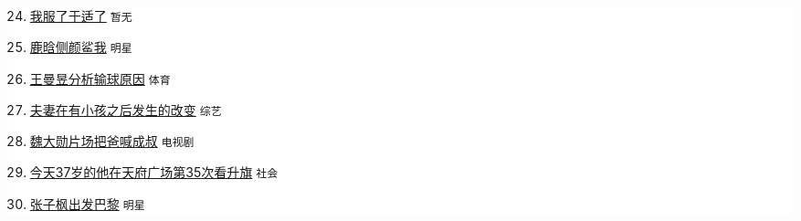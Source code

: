 24. [我服了于适了](https://m.weibo.cn/search?containerid=100103type%3D1%26t%3D10%26q%3D%E6%88%91%E6%9C%8D%E4%BA%86%E4%BA%8E%E9%80%82%E4%BA%86&stream_entry_id=31&isnewpage=1&extparam=seat%3D1%26cate%3D5001%26band_rank%3D22%26pos%3D22%26q%3D%25E6%2588%2591%25E6%259C%258D%25E4%25BA%2586%25E4%25BA%258E%25E9%2580%2582%25E4%25BA%2586%26flag%3D1%26dgr%3D0%26filter_type%3Drealtimehot%26stream_entry_id%3D31%26realpos%3D22%26c_type%3D31%26lcate%3D5001%26display_time%3D1696144659%26pre_seqid%3D169614465987606462101) `暂无` 

25. [鹿晗侧颜鲨我](https://m.weibo.cn/search?containerid=100103type%3D1%26t%3D10%26q%3D%23%E9%B9%BF%E6%99%97%E4%BE%A7%E9%A2%9C%E9%B2%A8%E6%88%91%23&stream_entry_id=31&isnewpage=1&extparam=seat%3D1%26cate%3D5001%26band_rank%3D23%26pos%3D23%26q%3D%2523%25E9%25B9%25BF%25E6%2599%2597%25E4%25BE%25A7%25E9%25A2%259C%25E9%25B2%25A8%25E6%2588%2591%2523%26flag%3D1%26dgr%3D0%26filter_type%3Drealtimehot%26stream_entry_id%3D31%26realpos%3D23%26c_type%3D31%26lcate%3D5001%26display_time%3D1696144659%26pre_seqid%3D169614465987606462101) `明星` 

26. [王曼昱分析输球原因](https://m.weibo.cn/search?containerid=100103type%3D1%26t%3D10%26q%3D%23%E7%8E%8B%E6%9B%BC%E6%98%B1%E5%88%86%E6%9E%90%E8%BE%93%E7%90%83%E5%8E%9F%E5%9B%A0%23&stream_entry_id=31&isnewpage=1&extparam=seat%3D1%26cate%3D5001%26band_rank%3D24%26pos%3D24%26q%3D%2523%25E7%258E%258B%25E6%259B%25BC%25E6%2598%25B1%25E5%2588%2586%25E6%259E%2590%25E8%25BE%2593%25E7%2590%2583%25E5%258E%259F%25E5%259B%25A0%2523%26flag%3D0%26dgr%3D0%26filter_type%3Drealtimehot%26stream_entry_id%3D31%26realpos%3D24%26c_type%3D31%26lcate%3D5001%26display_time%3D1696144659%26pre_seqid%3D169614465987606462101) `体育` 

27. [夫妻在有小孩之后发生的改变](https://m.weibo.cn/search?containerid=100103type%3D1%26t%3D10%26q%3D%23%E5%A4%AB%E5%A6%BB%E5%9C%A8%E6%9C%89%E5%B0%8F%E5%AD%A9%E4%B9%8B%E5%90%8E%E5%8F%91%E7%94%9F%E7%9A%84%E6%94%B9%E5%8F%98%23&stream_entry_id=31&isnewpage=1&extparam=seat%3D1%26cate%3D5001%26band_rank%3D25%26pos%3D25%26q%3D%2523%25E5%25A4%25AB%25E5%25A6%25BB%25E5%259C%25A8%25E6%259C%2589%25E5%25B0%258F%25E5%25AD%25A9%25E4%25B9%258B%25E5%2590%258E%25E5%258F%2591%25E7%2594%259F%25E7%259A%2584%25E6%2594%25B9%25E5%258F%2598%2523%26flag%3D0%26dgr%3D0%26filter_type%3Drealtimehot%26stream_entry_id%3D31%26realpos%3D25%26c_type%3D31%26lcate%3D5001%26display_time%3D1696144659%26pre_seqid%3D169614465987606462101) `综艺` 

28. [魏大勋片场把爸喊成叔](https://m.weibo.cn/search?containerid=100103type%3D1%26t%3D10%26q%3D%23%E9%AD%8F%E5%A4%A7%E5%8B%8B%E7%89%87%E5%9C%BA%E6%8A%8A%E7%88%B8%E5%96%8A%E6%88%90%E5%8F%94%23&stream_entry_id=31&isnewpage=1&extparam=seat%3D1%26cate%3D5001%26band_rank%3D26%26pos%3D26%26q%3D%2523%25E9%25AD%258F%25E5%25A4%25A7%25E5%258B%258B%25E7%2589%2587%25E5%259C%25BA%25E6%258A%258A%25E7%2588%25B8%25E5%2596%258A%25E6%2588%2590%25E5%258F%2594%2523%26flag%3D1%26dgr%3D0%26filter_type%3Drealtimehot%26stream_entry_id%3D31%26realpos%3D26%26c_type%3D31%26lcate%3D5001%26display_time%3D1696144659%26pre_seqid%3D169614465987606462101) `电视剧` 

29. [今天37岁的他在天府广场第35次看升旗](https://m.weibo.cn/search?containerid=100103type%3D1%26t%3D10%26q%3D%23%E4%BB%8A%E5%A4%A937%E5%B2%81%E7%9A%84%E4%BB%96%E5%9C%A8%E5%A4%A9%E5%BA%9C%E5%B9%BF%E5%9C%BA%E7%AC%AC35%E6%AC%A1%E7%9C%8B%E5%8D%87%E6%97%97%23&stream_entry_id=31&isnewpage=1&extparam=seat%3D1%26cate%3D5001%26band_rank%3D27%26pos%3D27%26q%3D%2523%25E4%25BB%258A%25E5%25A4%25A937%25E5%25B2%2581%25E7%259A%2584%25E4%25BB%2596%25E5%259C%25A8%25E5%25A4%25A9%25E5%25BA%259C%25E5%25B9%25BF%25E5%259C%25BA%25E7%25AC%25AC35%25E6%25AC%25A1%25E7%259C%258B%25E5%258D%2587%25E6%2597%2597%2523%26flag%3D32768%26dgr%3D0%26filter_type%3Drealtimehot%26stream_entry_id%3D31%26realpos%3D27%26c_type%3D31%26lcate%3D5001%26display_time%3D1696144659%26pre_seqid%3D169614465987606462101) `社会` 

30. [张子枫出发巴黎](https://m.weibo.cn/search?containerid=100103type%3D1%26t%3D10%26q%3D%23%E5%BC%A0%E5%AD%90%E6%9E%AB%E5%87%BA%E5%8F%91%E5%B7%B4%E9%BB%8E%23&stream_entry_id=31&isnewpage=1&extparam=seat%3D1%26cate%3D5001%26band_rank%3D28%26pos%3D28%26q%3D%2523%25E5%25BC%25A0%25E5%25AD%2590%25E6%259E%25AB%25E5%2587%25BA%25E5%258F%2591%25E5%25B7%25B4%25E9%25BB%258E%2523%26flag%3D1%26dgr%3D0%26filter_type%3Drealtimehot%26stream_entry_id%3D31%26realpos%3D28%26c_type%3D31%26lcate%3D5001%26display_time%3D1696144659%26pre_seqid%3D169614465987606462101) `明星` 
